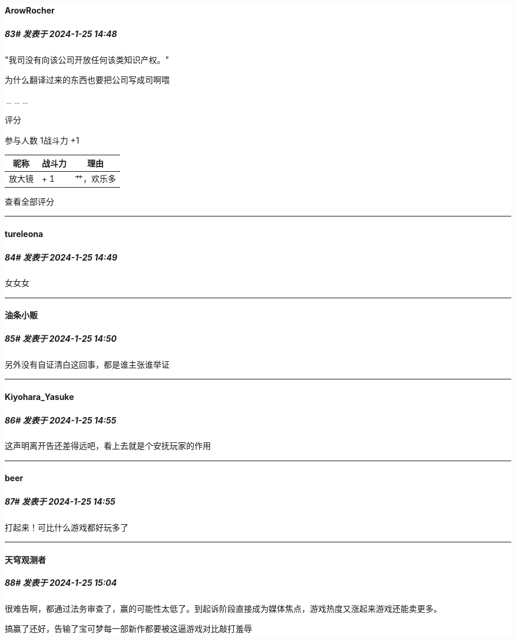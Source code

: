 ####  ArowRocher  
##### 83#       发表于 2024-1-25 14:48

"我司没有向该公司开放任何该类知识产权。"

为什么翻译过来的东西也要把公司写成司啊喂

﹍﹍﹍

评分

 参与人数 1战斗力 +1

|昵称|战斗力|理由|
|----|---|---|
| 放大镜| + 1|艹，欢乐多|

查看全部评分

*****

####  tureleona  
##### 84#       发表于 2024-1-25 14:49

女女女

*****

####  油条小贩  
##### 85#       发表于 2024-1-25 14:50

另外没有自证清白这回事，都是谁主张谁举证


*****

####  Kiyohara_Yasuke  
##### 86#       发表于 2024-1-25 14:55

这声明离开告还差得远吧，看上去就是个安抚玩家的作用

*****

####  beer  
##### 87#       发表于 2024-1-25 14:55

打起来！可比什么游戏都好玩多了

*****

####  天穹观测者  
##### 88#       发表于 2024-1-25 15:04

很难告啊，都通过法务审查了，赢的可能性太低了。到起诉阶段直接成为媒体焦点，游戏热度又涨起来游戏还能卖更多。

搞赢了还好，告输了宝可梦每一部新作都要被这逼游戏对比敲打羞辱
